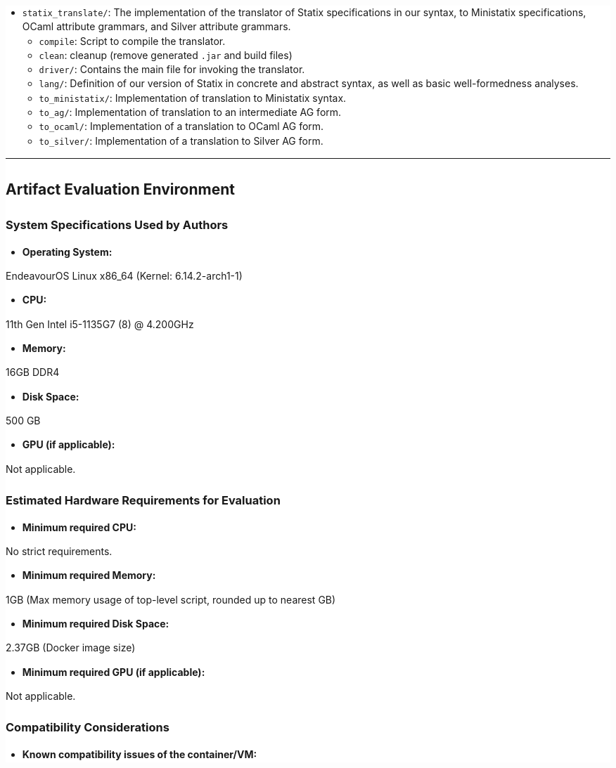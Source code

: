 - `statix_translate/`: The implementation of the translator of Statix 
  specifications in our syntax, to Ministatix specifications, OCaml attribute
  grammars, and Silver attribute grammars.
  - `compile`: Script to compile the translator.
  - `clean`: cleanup (remove generated `.jar` and build files)
  - `driver/`: Contains the main file for invoking the translator.
  - `lang/`: Definition of our version of Statix in concrete and abstract
    syntax, as well as basic well-formedness analyses.
  - `to_ministatix/`: Implementation of translation to Ministatix syntax.
  - `to_ag/`: Implementation of translation to an intermediate AG form.
  - `to_ocaml/`: Implementation of a translation to OCaml AG form.
  - `to_silver/`: Implementation of a translation to Silver AG form.

---


## Artifact Evaluation Environment

### System Specifications Used by Authors
- **Operating System:**

EndeavourOS Linux x86_64 (Kernel: 6.14.2-arch1-1)

- **CPU:** 

11th Gen Intel i5-1135G7 (8) @ 4.200GHz

- **Memory:**

16GB DDR4

- **Disk Space:**

500 GB

- **GPU (if applicable):**

Not applicable.

### Estimated Hardware Requirements for Evaluation
- **Minimum required CPU:**

No strict requirements.

- **Minimum required Memory:**

1GB (Max memory usage of top-level script, rounded up to nearest GB)

- **Minimum required Disk Space:**

2.37GB (Docker image size)

- **Minimum required GPU (if applicable):**

Not applicable.

### Compatibility Considerations
- **Known compatibility issues of the container/VM:**
